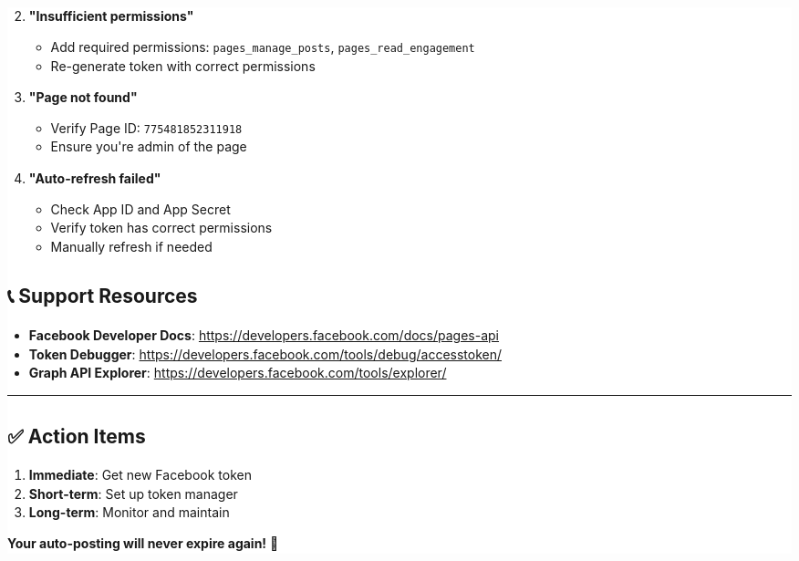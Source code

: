 2. **"Insufficient permissions"**
   - Add required permissions: `pages_manage_posts`, `pages_read_engagement`
   - Re-generate token with correct permissions

3. **"Page not found"**
   - Verify Page ID: `775481852311918`
   - Ensure you're admin of the page

4. **"Auto-refresh failed"**
   - Check App ID and App Secret
   - Verify token has correct permissions
   - Manually refresh if needed

## 📞 **Support Resources**

- **Facebook Developer Docs**: https://developers.facebook.com/docs/pages-api
- **Token Debugger**: https://developers.facebook.com/tools/debug/accesstoken/
- **Graph API Explorer**: https://developers.facebook.com/tools/explorer/

---

## ✅ **Action Items**

1. **Immediate**: Get new Facebook token
2. **Short-term**: Set up token manager
3. **Long-term**: Monitor and maintain

**Your auto-posting will never expire again!** 🚀
